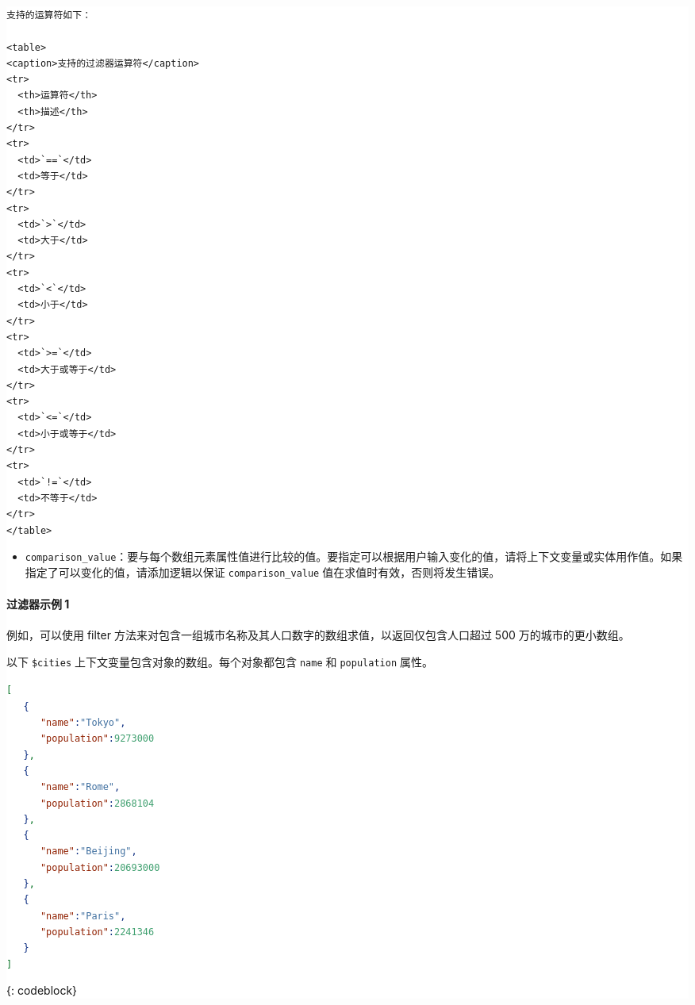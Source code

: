     支持的运算符如下：

    <table>
    <caption>支持的过滤器运算符</caption>
    <tr>
      <th>运算符</th>
      <th>描述</th>
    </tr>
    <tr>
      <td>`==`</td>
      <td>等于</td>
    </tr>
    <tr>
      <td>`>`</td>
      <td>大于</td>
    </tr>
    <tr>
      <td>`<`</td>
      <td>小于</td>
    </tr>
    <tr>
      <td>`>=`</td>
      <td>大于或等于</td>
    </tr>
    <tr>
      <td>`<=`</td>
      <td>小于或等于</td>
    </tr>
    <tr>
      <td>`!=`</td>
      <td>不等于</td>
    </tr>
    </table>

- `comparison_value`：要与每个数组元素属性值进行比较的值。要指定可以根据用户输入变化的值，请将上下文变量或实体用作值。如果指定了可以变化的值，请添加逻辑以保证 `comparison_value` 值在求值时有效，否则将发生错误。

#### 过滤器示例 1

例如，可以使用 filter 方法来对包含一组城市名称及其人口数字的数组求值，以返回仅包含人口超过 500 万的城市的更小数组。

以下 `$cities` 上下文变量包含对象的数组。每个对象都包含 `name` 和 `population` 属性。

```json
[
   {
      "name":"Tokyo",
      "population":9273000
   },
   {
      "name":"Rome",
      "population":2868104
   },
   {
      "name":"Beijing",
      "population":20693000
   },
   {
      "name":"Paris",
      "population":2241346
   }
]
```
{: codeblock}
